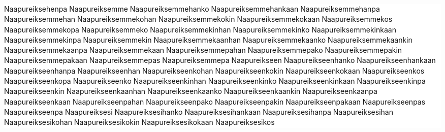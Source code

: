 Naapureiksehenpa
Naapureiksemme
Naapureiksemmehanko
Naapureiksemmehankaan
Naapureiksemmehanpa
Naapureiksemmehan
Naapureiksemmekohan
Naapureiksemmekokin
Naapureiksemmekokaan
Naapureiksemmekos
Naapureiksemmekopa
Naapureiksemmeko
Naapureiksemmekinhan
Naapureiksemmekinko
Naapureiksemmekinkaan
Naapureiksemmekinpa
Naapureiksemmekin
Naapureiksemmekaanhan
Naapureiksemmekaanko
Naapureiksemmekaankin
Naapureiksemmekaanpa
Naapureiksemmekaan
Naapureiksemmepahan
Naapureiksemmepako
Naapureiksemmepakin
Naapureiksemmepakaan
Naapureiksemmepas
Naapureiksemmepa
Naapureikseen
Naapureikseenhanko
Naapureikseenhankaan
Naapureikseenhanpa
Naapureikseenhan
Naapureikseenkohan
Naapureikseenkokin
Naapureikseenkokaan
Naapureikseenkos
Naapureikseenkopa
Naapureikseenko
Naapureikseenkinhan
Naapureikseenkinko
Naapureikseenkinkaan
Naapureikseenkinpa
Naapureikseenkin
Naapureikseenkaanhan
Naapureikseenkaanko
Naapureikseenkaankin
Naapureikseenkaanpa
Naapureikseenkaan
Naapureikseenpahan
Naapureikseenpako
Naapureikseenpakin
Naapureikseenpakaan
Naapureikseenpas
Naapureikseenpa
Naapureiksesi
Naapureiksesihanko
Naapureiksesihankaan
Naapureiksesihanpa
Naapureiksesihan
Naapureiksesikohan
Naapureiksesikokin
Naapureiksesikokaan
Naapureiksesikos